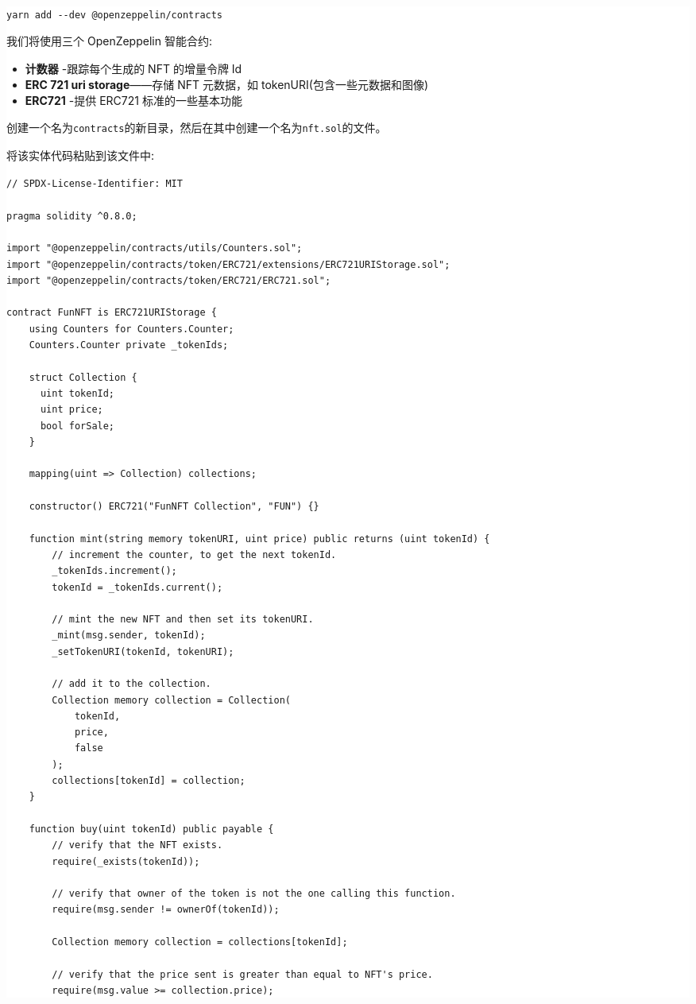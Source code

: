 ```
yarn add --dev @openzeppelin/contracts 
```

我们将使用三个 OpenZeppelin 智能合约:

*   **计数器** -跟踪每个生成的 NFT 的增量令牌 Id
*   **ERC 721 uri storage**——存储 NFT 元数据，如 tokenURI(包含一些元数据和图像)
*   **ERC721** -提供 ERC721 标准的一些基本功能

创建一个名为`contracts`的新目录，然后在其中创建一个名为`nft.sol`的文件。

将该实体代码粘贴到该文件中:

```
// SPDX-License-Identifier: MIT

pragma solidity ^0.8.0;

import "@openzeppelin/contracts/utils/Counters.sol";
import "@openzeppelin/contracts/token/ERC721/extensions/ERC721URIStorage.sol";
import "@openzeppelin/contracts/token/ERC721/ERC721.sol";

contract FunNFT is ERC721URIStorage {
    using Counters for Counters.Counter;
    Counters.Counter private _tokenIds;

    struct Collection {
      uint tokenId;
      uint price;
      bool forSale;
    }

    mapping(uint => Collection) collections;

    constructor() ERC721("FunNFT Collection", "FUN") {}

    function mint(string memory tokenURI, uint price) public returns (uint tokenId) {
        // increment the counter, to get the next tokenId.
        _tokenIds.increment();
        tokenId = _tokenIds.current();

        // mint the new NFT and then set its tokenURI.
        _mint(msg.sender, tokenId);
        _setTokenURI(tokenId, tokenURI);

        // add it to the collection.
        Collection memory collection = Collection(
            tokenId,
            price,
            false
        );
        collections[tokenId] = collection;
    }

    function buy(uint tokenId) public payable {
        // verify that the NFT exists.
        require(_exists(tokenId));

        // verify that owner of the token is not the one calling this function.
        require(msg.sender != ownerOf(tokenId));

        Collection memory collection = collections[tokenId];

        // verify that the price sent is greater than equal to NFT's price.
        require(msg.value >= collection.price);
```